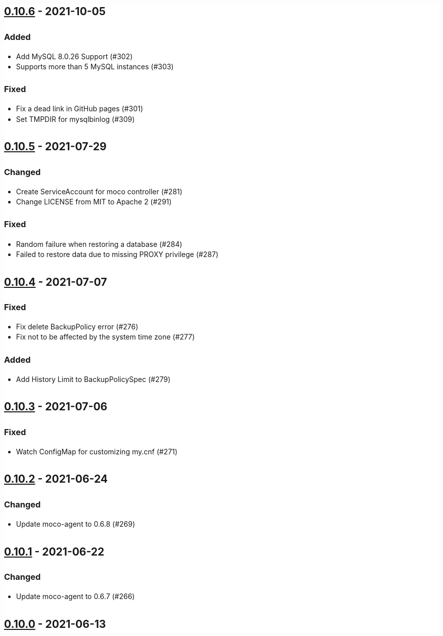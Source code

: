 ## [0.10.6] - 2021-10-05

### Added
- Add MySQL 8.0.26 Support (#302)
- Supports more than 5 MySQL instances (#303)

### Fixed
- Fix a dead link in GitHub pages (#301)
- Set TMPDIR for mysqlbinlog (#309)

## [0.10.5] - 2021-07-29

### Changed
- Create ServiceAccount for moco controller (#281)
- Change LICENSE from MIT to Apache 2 (#291)

### Fixed
- Random failure when restoring a database (#284)
- Failed to restore data due to missing PROXY privilege (#287)

## [0.10.4] - 2021-07-07

### Fixed
- Fix delete BackupPolicy error (#276)
- Fix not to be affected by the system time zone (#277)

### Added
- Add History Limit to BackupPolicySpec (#279)

## [0.10.3] - 2021-07-06

### Fixed
- Watch ConfigMap for customizing my.cnf (#271)

## [0.10.2] - 2021-06-24

### Changed
- Update moco-agent to 0.6.8 (#269)

## [0.10.1] - 2021-06-22

### Changed
- Update moco-agent to 0.6.7 (#266)

## [0.10.0] - 2021-06-13


[Unreleased]: https://github.com/cybozu-go/moco/compare/v0.27.0...HEAD
[0.27.0]: https://github.com/cybozu-go/moco/compare/v0.26.0...v0.27.0
[0.26.0]: https://github.com/cybozu-go/moco/compare/v0.25.1...v0.26.0
[0.25.1]: https://github.com/cybozu-go/moco/compare/v0.25.0...v0.25.1
[0.25.0]: https://github.com/cybozu-go/moco/compare/v0.24.1...v0.25.0
[0.24.1]: https://github.com/cybozu-go/moco/compare/v0.23.2...v0.24.1
[0.23.2]: https://github.com/cybozu-go/moco/compare/v0.23.1...v0.23.2
[0.23.1]: https://github.com/cybozu-go/moco/compare/v0.21.1...v0.23.1
[0.22.1]: https://github.com/cybozu-go/moco/compare/v0.21.1...v0.22.1
[0.21.1]: https://github.com/cybozu-go/moco/compare/v0.20.2...v0.21.1
[0.20.2]: https://github.com/cybozu-go/moco/compare/v0.20.1...v0.20.2
[0.20.1]: https://github.com/cybozu-go/moco/compare/v0.20.0...v0.20.1
[0.20.0]: https://github.com/cybozu-go/moco/compare/v0.19.0...v0.20.0
[0.19.0]: https://github.com/cybozu-go/moco/compare/v0.18.1...v0.19.0
[0.18.1]: https://github.com/cybozu-go/moco/compare/v0.18.0...v0.18.1
[0.18.0]: https://github.com/cybozu-go/moco/compare/v0.17.0...v0.18.0
[0.17.0]: https://github.com/cybozu-go/moco/compare/v0.16.1...v0.17.0
[0.16.1]: https://github.com/cybozu-go/moco/compare/v0.15.0...v0.16.1
[0.15.0]: https://github.com/cybozu-go/moco/compare/v0.14.1...v0.15.0
[0.14.1]: https://github.com/cybozu-go/moco/compare/v0.14.0...v0.14.1
[0.14.0]: https://github.com/cybozu-go/moco/compare/v0.13.0...v0.14.0
[0.13.0]: https://github.com/cybozu-go/moco/compare/v0.12.1...v0.13.0
[0.12.1]: https://github.com/cybozu-go/moco/compare/v0.12.0...v0.12.1
[0.12.0]: https://github.com/cybozu-go/moco/compare/v0.11.1...v0.12.0
[0.11.1]: https://github.com/cybozu-go/moco/compare/v0.11.0...v0.11.1
[0.11.0]: https://github.com/cybozu-go/moco/compare/v0.10.9...v0.11.0
[0.10.9]: https://github.com/cybozu-go/moco/compare/v0.10.8...v0.10.9
[0.10.8]: https://github.com/cybozu-go/moco/compare/v0.10.7...v0.10.8
[0.10.7]: https://github.com/cybozu-go/moco/compare/v0.10.6...v0.10.7
[0.10.6]: https://github.com/cybozu-go/moco/compare/v0.10.5...v0.10.6
[0.10.5]: https://github.com/cybozu-go/moco/compare/v0.10.4...v0.10.5
[0.10.4]: https://github.com/cybozu-go/moco/compare/v0.10.3...v0.10.4
[0.10.3]: https://github.com/cybozu-go/moco/compare/v0.10.2...v0.10.3
[0.10.2]: https://github.com/cybozu-go/moco/compare/v0.10.1...v0.10.2
[0.10.1]: https://github.com/cybozu-go/moco/compare/v0.10.0...v0.10.1
[0.10.0]: https://github.com/cybozu-go/moco/compare/v0.9.5...v0.10.0
[0.9.5]: https://github.com/cybozu-go/moco/compare/v0.9.4...v0.9.5
[0.9.4]: https://github.com/cybozu-go/moco/compare/v0.9.3...v0.9.4
[0.9.3]: https://github.com/cybozu-go/moco/compare/v0.9.2...v0.9.3
[0.9.2]: https://github.com/cybozu-go/moco/compare/v0.9.1...v0.9.2
[0.9.1]: https://github.com/cybozu-go/moco/compare/v0.9.0...v0.9.1
[0.9.0]: https://github.com/cybozu-go/moco/compare/v0.8.3...v0.9.0
[0.8.3]: https://github.com/cybozu-go/moco/compare/v0.8.2...v0.8.3
[0.8.2]: https://github.com/cybozu-go/moco/compare/v0.8.1...v0.8.2
[0.8.1]: https://github.com/cybozu-go/moco/compare/v0.8.0...v0.8.1
[0.8.0]: https://github.com/cybozu-go/moco/compare/v0.7.0...v0.8.0
[0.7.0]: https://github.com/cybozu-go/moco/compare/v0.6.0...v0.7.0
[0.6.0]: https://github.com/cybozu-go/moco/compare/v0.5.1...v0.6.0
[0.5.1]: https://github.com/cybozu-go/moco/compare/v0.5.0...v0.5.1
[0.5.0]: https://github.com/cybozu-go/moco/compare/v0.4.0...v0.5.0
[0.4.0]: https://github.com/cybozu-go/moco/compare/v0.3.1...v0.4.0
[0.3.1]: https://github.com/cybozu-go/moco/compare/v0.3.0...v0.3.1
[0.3.0]: https://github.com/cybozu-go/moco/compare/v0.2.0...v0.3.0
[0.2.0]: https://github.com/cybozu-go/moco/compare/v0.1.1...v0.2.0
[0.1.1]: https://github.com/cybozu-go/moco/compare/v0.1.0...v0.1.1
[0.1.0]: https://github.com/cybozu-go/moco/compare/5256088a31e70f2d29649b8b69b0c8e208eb1c70...v0.1.0